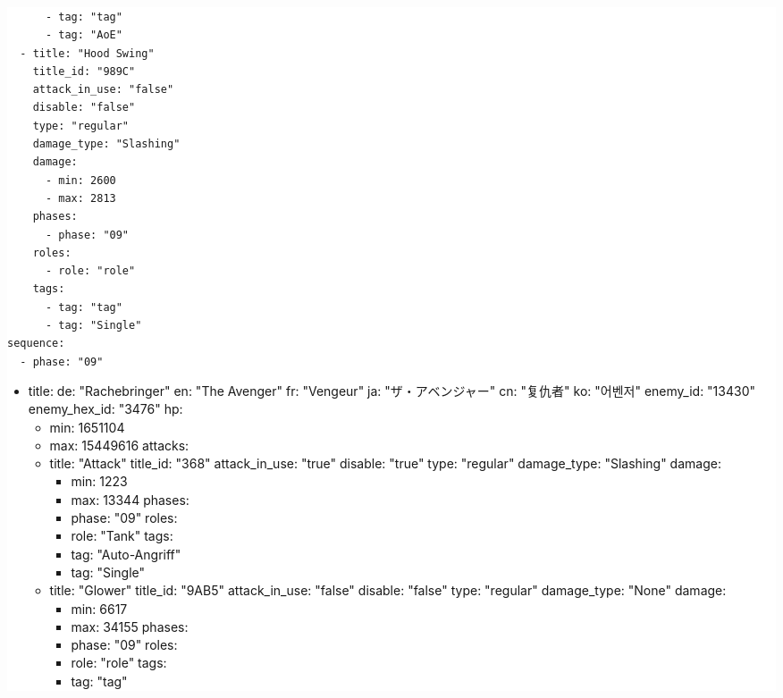           - tag: "tag"
          - tag: "AoE"
      - title: "Hood Swing"
        title_id: "989C"
        attack_in_use: "false"
        disable: "false"
        type: "regular"
        damage_type: "Slashing"
        damage:
          - min: 2600
          - max: 2813
        phases:
          - phase: "09"
        roles:
          - role: "role"
        tags:
          - tag: "tag"
          - tag: "Single"
    sequence:
      - phase: "09"
  - title:
      de: "Rachebringer"
      en: "The Avenger"
      fr: "Vengeur"
      ja: "ザ・アベンジャー"
      cn: "复仇者"
      ko: "어벤저"
    enemy_id: "13430"
    enemy_hex_id: "3476"
    hp:
      - min: 1651104
      - max: 15449616
    attacks:
      - title: "Attack"
        title_id: "368"
        attack_in_use: "true"
        disable: "true"
        type: "regular"
        damage_type: "Slashing"
        damage:
          - min: 1223
          - max: 13344
        phases:
          - phase: "09"
        roles:
          - role: "Tank"
        tags:
          - tag: "Auto-Angriff"
          - tag: "Single"
      - title: "Glower"
        title_id: "9AB5"
        attack_in_use: "false"
        disable: "false"
        type: "regular"
        damage_type: "None"
        damage:
          - min: 6617
          - max: 34155
        phases:
          - phase: "09"
        roles:
          - role: "role"
        tags:
          - tag: "tag"